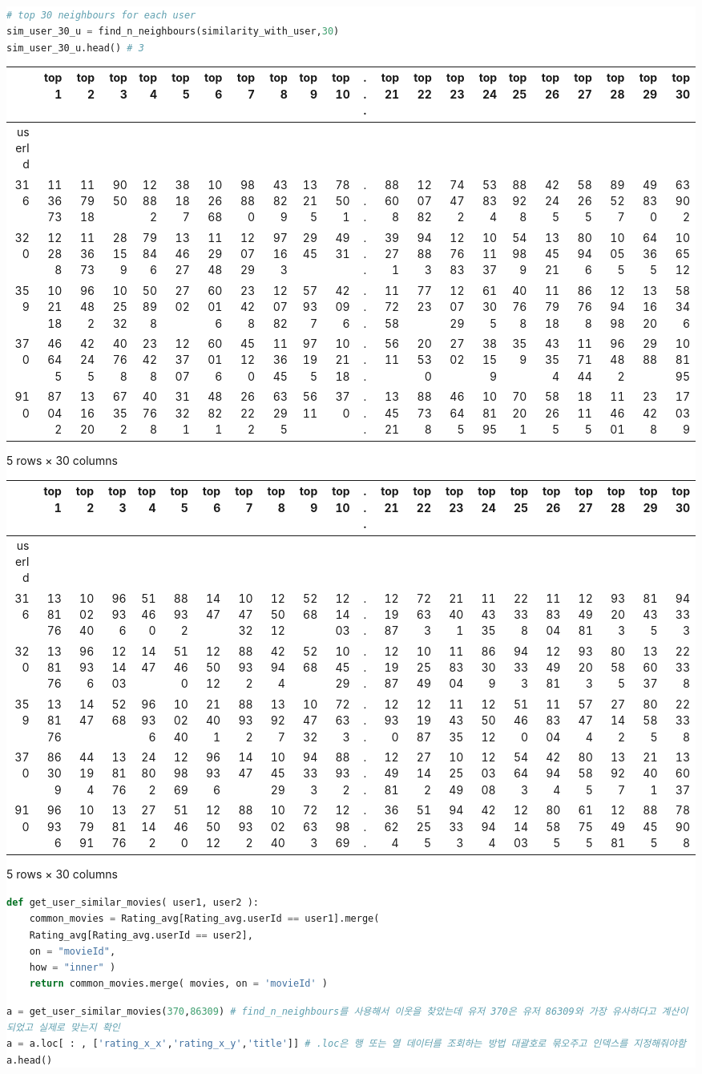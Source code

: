 

```python
# top 30 neighbours for each user
sim_user_30_u = find_n_neighbours(similarity_with_user,30)
sim_user_30_u.head() # 3
```



|        |   top1 |   top2 |   top3 |  top4 |   top5 |   top6 |   top7 |   top8 |  top9 |  top10 |  ... |  top21 |  top22 |  top23 |  top24 | top25 |  top26 |  top27 |  top28 |  top29 |  top30 |
| -----: | -----: | -----: | -----: | ----: | -----: | -----: | -----: | -----: | ----: | -----: | ---: | -----: | -----: | -----: | -----: | ----: | -----: | -----: | -----: | -----: | -----: |
| userId |        |        |        |       |        |        |        |        |       |        |      |        |        |        |        |       |        |        |        |        |        |
|    316 | 113673 | 117918 |   9050 | 12882 |  38187 | 102668 |  98880 |  43829 | 13215 |  78501 |  ... |  88608 | 120782 |  74472 |  53834 | 88928 |  42245 |  58265 |  89527 |  49830 |  63902 |
|    320 |  12288 | 113673 |  28159 | 79846 | 134627 | 112948 | 120729 |  97163 |  2945 |   4931 |  ... |  39271 |  94883 | 127683 | 101137 | 54989 | 134521 |  80946 |  10055 |  64365 | 106512 |
|    359 | 102118 |  96482 | 102532 | 50898 |   2702 |  60016 |  23428 | 120782 | 57937 |  42096 |  ... | 117258 |   7723 | 120729 |  61305 | 40768 | 117918 |  86768 | 129498 | 131620 |  58346 |
|    370 |  46645 |  42245 |  40768 | 23428 | 123707 |  60016 |  45120 | 113645 | 97195 | 102118 |  ... |   5611 |  20530 |   2702 |  38159 |   359 |  43354 | 117144 |  96482 |   2988 | 108195 |
|    910 |  87042 | 131620 |  67352 | 40768 |  31321 |  48821 |  26222 |  63295 |  5611 |    370 |  ... | 134521 |  88738 |  46645 | 108195 | 70201 |  58265 |  18115 | 114601 |  23428 |  17039 |

5 rows × 30 columns

|        |   top1 |   top2 |   top3 |  top4 |   top5 |   top6 |   top7 |   top8 |   top9 |  top10 |  ... |  top21 |  top22 |  top23 |  top24 |  top25 |  top26 |  top27 |  top28 |  top29 |  top30 |
| -----: | -----: | -----: | -----: | ----: | -----: | -----: | -----: | -----: | -----: | -----: | ---: | -----: | -----: | -----: | -----: | -----: | -----: | -----: | -----: | -----: | -----: |
| userId |        |        |        |       |        |        |        |        |        |        |      |        |        |        |        |        |        |        |        |        |        |
|    316 | 138176 | 100240 |  96936 | 51460 |  88932 |   1447 | 104732 | 125012 |   5268 | 121403 |  ... | 121987 |  72633 |  21401 | 114335 |  22338 | 118304 | 124981 |  93203 |  81435 |  94333 |
|    320 | 138176 |  96936 | 121403 |  1447 |  51460 | 125012 |  88932 |  42944 |   5268 | 104529 |  ... | 121987 | 102549 | 118304 |  86309 |  94333 | 124981 |  93203 |  80585 | 136037 |  22338 |
|    359 | 138176 |   1447 |   5268 | 96936 | 100240 |  21401 |  88932 |  13927 | 104732 |  72633 |  ... |  12930 | 121987 | 114335 | 125012 |  51460 | 118304 |  57474 |  27142 |  80585 |  22338 |
|    370 |  86309 |  44194 | 138176 | 24802 | 129869 |  96936 |   1447 | 104529 |  94333 |  88932 |  ... | 124981 |  27142 | 102549 | 120308 |  54643 |  42944 |  80585 |  13927 |  21401 | 136037 |
|    910 |  96936 | 107991 | 138176 | 27142 |  51460 | 125012 |  88932 | 100240 |  72633 | 129869 |  ... |  36624 |  51255 |  94333 |  42944 | 121403 |  80585 |  61755 | 124981 |  88455 |  78908 |

5 rows × 30 columns



```python
def get_user_similar_movies( user1, user2 ):
    common_movies = Rating_avg[Rating_avg.userId == user1].merge(
    Rating_avg[Rating_avg.userId == user2],
    on = "movieId",
    how = "inner" )
    return common_movies.merge( movies, on = 'movieId' )
```



```python
a = get_user_similar_movies(370,86309) # find_n_neighbours를 사용해서 이웃을 찾았는데 유저 370은 유저 86309와 가장 유사하다고 계산이 되었고 실제로 맞는지 확인
a = a.loc[ : , ['rating_x_x','rating_x_y','title']] # .loc은 행 또는 열 데이터를 조회하는 방법 대괄호로 묶오주고 인덱스를 지정해줘야함
a.head()
```
